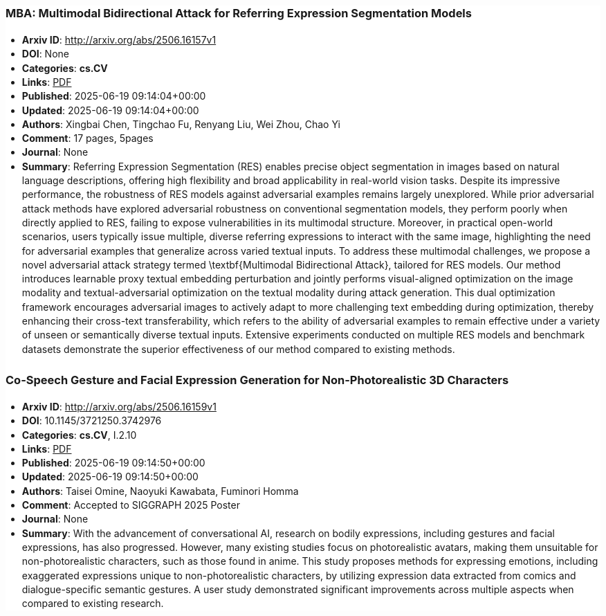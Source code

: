 ### MBA: Multimodal Bidirectional Attack for Referring Expression Segmentation Models
- **Arxiv ID**: http://arxiv.org/abs/2506.16157v1
- **DOI**: None
- **Categories**: **cs.CV**
- **Links**: [PDF](http://arxiv.org/pdf/2506.16157v1)
- **Published**: 2025-06-19 09:14:04+00:00
- **Updated**: 2025-06-19 09:14:04+00:00
- **Authors**: Xingbai Chen, Tingchao Fu, Renyang Liu, Wei Zhou, Chao Yi
- **Comment**: 17 pages, 5pages
- **Journal**: None
- **Summary**: Referring Expression Segmentation (RES) enables precise object segmentation in images based on natural language descriptions, offering high flexibility and broad applicability in real-world vision tasks. Despite its impressive performance, the robustness of RES models against adversarial examples remains largely unexplored. While prior adversarial attack methods have explored adversarial robustness on conventional segmentation models, they perform poorly when directly applied to RES, failing to expose vulnerabilities in its multimodal structure. Moreover, in practical open-world scenarios, users typically issue multiple, diverse referring expressions to interact with the same image, highlighting the need for adversarial examples that generalize across varied textual inputs. To address these multimodal challenges, we propose a novel adversarial attack strategy termed \textbf{Multimodal Bidirectional Attack}, tailored for RES models. Our method introduces learnable proxy textual embedding perturbation and jointly performs visual-aligned optimization on the image modality and textual-adversarial optimization on the textual modality during attack generation. This dual optimization framework encourages adversarial images to actively adapt to more challenging text embedding during optimization, thereby enhancing their cross-text transferability, which refers to the ability of adversarial examples to remain effective under a variety of unseen or semantically diverse textual inputs. Extensive experiments conducted on multiple RES models and benchmark datasets demonstrate the superior effectiveness of our method compared to existing methods.



### Co-Speech Gesture and Facial Expression Generation for Non-Photorealistic 3D Characters
- **Arxiv ID**: http://arxiv.org/abs/2506.16159v1
- **DOI**: 10.1145/3721250.3742976
- **Categories**: **cs.CV**, I.2.10
- **Links**: [PDF](http://arxiv.org/pdf/2506.16159v1)
- **Published**: 2025-06-19 09:14:50+00:00
- **Updated**: 2025-06-19 09:14:50+00:00
- **Authors**: Taisei Omine, Naoyuki Kawabata, Fuminori Homma
- **Comment**: Accepted to SIGGRAPH 2025 Poster
- **Journal**: None
- **Summary**: With the advancement of conversational AI, research on bodily expressions, including gestures and facial expressions, has also progressed. However, many existing studies focus on photorealistic avatars, making them unsuitable for non-photorealistic characters, such as those found in anime. This study proposes methods for expressing emotions, including exaggerated expressions unique to non-photorealistic characters, by utilizing expression data extracted from comics and dialogue-specific semantic gestures. A user study demonstrated significant improvements across multiple aspects when compared to existing research.


